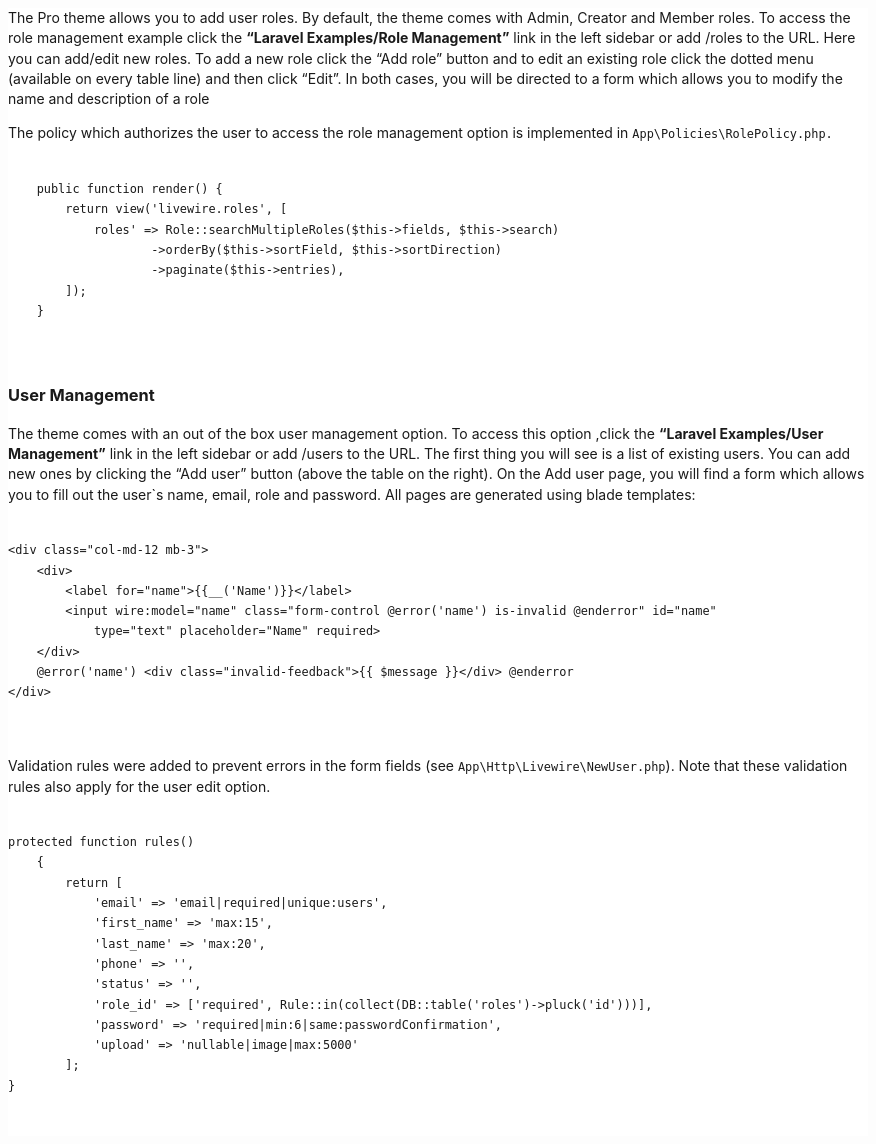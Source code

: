 The Pro theme allows you to add user roles. By default, the theme comes with Admin, Creator and Member roles. To access the role management example click the **“Laravel Examples/Role Management”** link in the left sidebar or add /roles to the URL. Here you can add/edit new roles. To add a new role click the “Add role” button and to edit an existing role click the dotted menu (available on every table line) and then click “Edit”. In both cases, you will be directed to a form which allows you to modify the name and description of a role


The policy which authorizes the user to access the role management option is implemented in `App\Policies\RolePolicy.php.`

```

    public function render() {
        return view('livewire.roles', [
            roles' => Role::searchMultipleRoles($this->fields, $this->search)
                    ->orderBy($this->sortField, $this->sortDirection)
                    ->paginate($this->entries),
        ]);
    }
  
    
```

### User Management

The theme comes with an out of the box user management option. To access this option ,click the **“Laravel Examples/User Management”** link in the left sidebar or add /users to the URL. The first thing you will see is a list of existing users. You can add new ones by clicking the “Add user” button (above the table on the right). On the Add user page, you will find a form which allows you to fill out the user`s name, email, role and password. All pages are generated using blade templates:


```

<div class="col-md-12 mb-3">
    <div>
        <label for="name">{{__('Name')}}</label>
        <input wire:model="name" class="form-control @error('name') is-invalid @enderror" id="name"
            type="text" placeholder="Name" required>
    </div>
    @error('name') <div class="invalid-feedback">{{ $message }}</div> @enderror
</div>
  
    
```
Validation rules were added to prevent errors in the form fields (see `App\Http\Livewire\NewUser.php`). Note that these validation rules also apply for the user edit option.

```

protected function rules()
    {
        return [
            'email' => 'email|required|unique:users',
            'first_name' => 'max:15',
            'last_name' => 'max:20',
            'phone' => '',
            'status' => '',
            'role_id' => ['required', Rule::in(collect(DB::table('roles')->pluck('id')))],
            'password' => 'required|min:6|same:passwordConfirmation',
            'upload' => 'nullable|image|max:5000'
        ];
}
  
    
```
